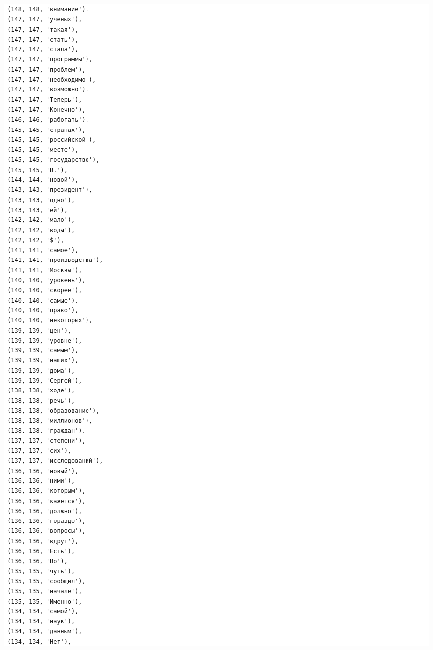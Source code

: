      (148, 148, 'внимание'),
     (147, 147, 'ученых'),
     (147, 147, 'такая'),
     (147, 147, 'стать'),
     (147, 147, 'стала'),
     (147, 147, 'программы'),
     (147, 147, 'проблем'),
     (147, 147, 'необходимо'),
     (147, 147, 'возможно'),
     (147, 147, 'Теперь'),
     (147, 147, 'Конечно'),
     (146, 146, 'работать'),
     (145, 145, 'странах'),
     (145, 145, 'российской'),
     (145, 145, 'месте'),
     (145, 145, 'государство'),
     (145, 145, 'В.'),
     (144, 144, 'новой'),
     (143, 143, 'президент'),
     (143, 143, 'одно'),
     (143, 143, 'ей'),
     (142, 142, 'мало'),
     (142, 142, 'воды'),
     (142, 142, '$'),
     (141, 141, 'самое'),
     (141, 141, 'производства'),
     (141, 141, 'Москвы'),
     (140, 140, 'уровень'),
     (140, 140, 'скорее'),
     (140, 140, 'самые'),
     (140, 140, 'право'),
     (140, 140, 'некоторых'),
     (139, 139, 'цен'),
     (139, 139, 'уровне'),
     (139, 139, 'самым'),
     (139, 139, 'наших'),
     (139, 139, 'дома'),
     (139, 139, 'Сергей'),
     (138, 138, 'ходе'),
     (138, 138, 'речь'),
     (138, 138, 'образование'),
     (138, 138, 'миллионов'),
     (138, 138, 'граждан'),
     (137, 137, 'степени'),
     (137, 137, 'сих'),
     (137, 137, 'исследований'),
     (136, 136, 'новый'),
     (136, 136, 'ними'),
     (136, 136, 'которым'),
     (136, 136, 'кажется'),
     (136, 136, 'должно'),
     (136, 136, 'гораздо'),
     (136, 136, 'вопросы'),
     (136, 136, 'вдруг'),
     (136, 136, 'Есть'),
     (136, 136, 'Во'),
     (135, 135, 'чуть'),
     (135, 135, 'сообщил'),
     (135, 135, 'начале'),
     (135, 135, 'Именно'),
     (134, 134, 'самой'),
     (134, 134, 'наук'),
     (134, 134, 'данным'),
     (134, 134, 'Нет'),